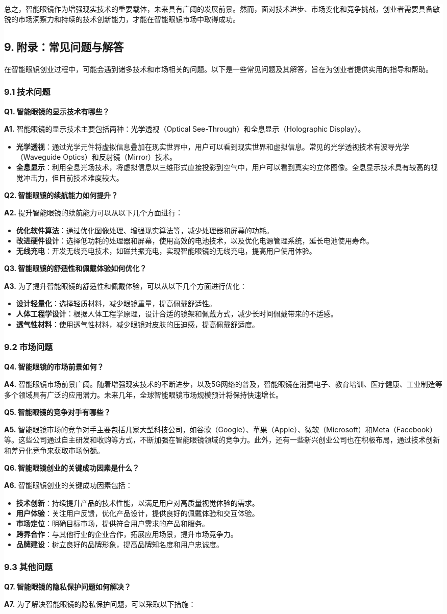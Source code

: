 总之，智能眼镜作为增强现实技术的重要载体，未来具有广阔的发展前景。然而，面对技术进步、市场变化和竞争挑战，创业者需要具备敏锐的市场洞察力和持续的技术创新能力，才能在智能眼镜市场中取得成功。

## 9. 附录：常见问题与解答

在智能眼镜创业过程中，可能会遇到诸多技术和市场相关的问题。以下是一些常见问题及其解答，旨在为创业者提供实用的指导和帮助。

### 9.1 技术问题

**Q1. 智能眼镜的显示技术有哪些？**

**A1.** 智能眼镜的显示技术主要包括两种：光学透视（Optical See-Through）和全息显示（Holographic Display）。

- **光学透视**：通过光学元件将虚拟信息叠加在现实世界中，用户可以看到现实世界和虚拟信息。常见的光学透视技术有波导光学（Waveguide Optics）和反射镜（Mirror）技术。
- **全息显示**：利用全息光场技术，将虚拟信息以三维形式直接投影到空气中，用户可以看到真实的立体图像。全息显示技术具有较高的视觉冲击力，但目前技术难度较大。

**Q2. 智能眼镜的续航能力如何提升？**

**A2.** 提升智能眼镜的续航能力可以从以下几个方面进行：

- **优化软件算法**：通过优化图像处理、增强现实算法等，减少处理器和屏幕的功耗。
- **改进硬件设计**：选择低功耗的处理器和屏幕，使用高效的电池技术，以及优化电源管理系统，延长电池使用寿命。
- **无线充电**：开发无线充电技术，如磁共振充电，实现智能眼镜的无线充电，提高用户使用体验。

**Q3. 智能眼镜的舒适性和佩戴体验如何优化？**

**A3.** 为了提升智能眼镜的舒适性和佩戴体验，可以从以下几个方面进行优化：

- **设计轻量化**：选择轻质材料，减少眼镜重量，提高佩戴舒适性。
- **人体工程学设计**：根据人体工程学原理，设计合适的镜架和佩戴方式，减少长时间佩戴带来的不适感。
- **透气性材料**：使用透气性材料，减少眼镜对皮肤的压迫感，提高佩戴舒适度。

### 9.2 市场问题

**Q4. 智能眼镜的市场前景如何？**

**A4.** 智能眼镜市场前景广阔。随着增强现实技术的不断进步，以及5G网络的普及，智能眼镜在消费电子、教育培训、医疗健康、工业制造等多个领域具有广泛的应用潜力。未来几年，全球智能眼镜市场规模预计将保持快速增长。

**Q5. 智能眼镜的竞争对手有哪些？**

**A5.** 智能眼镜市场的竞争对手主要包括几家大型科技公司，如谷歌（Google）、苹果（Apple）、微软（Microsoft）和Meta（Facebook）等。这些公司通过自主研发和收购等方式，不断加强在智能眼镜领域的竞争力。此外，还有一些新兴创业公司也在积极布局，通过技术创新和差异化竞争来获取市场份额。

**Q6. 智能眼镜创业的关键成功因素是什么？**

**A6.** 智能眼镜创业的关键成功因素包括：

- **技术创新**：持续提升产品的技术性能，以满足用户对高质量视觉体验的需求。
- **用户体验**：关注用户反馈，优化产品设计，提供良好的佩戴体验和交互体验。
- **市场定位**：明确目标市场，提供符合用户需求的产品和服务。
- **跨界合作**：与其他行业的企业合作，拓展应用场景，提升市场竞争力。
- **品牌建设**：树立良好的品牌形象，提高品牌知名度和用户忠诚度。

### 9.3 其他问题

**Q7. 智能眼镜的隐私保护问题如何解决？**

**A7.** 为了解决智能眼镜的隐私保护问题，可以采取以下措施：
